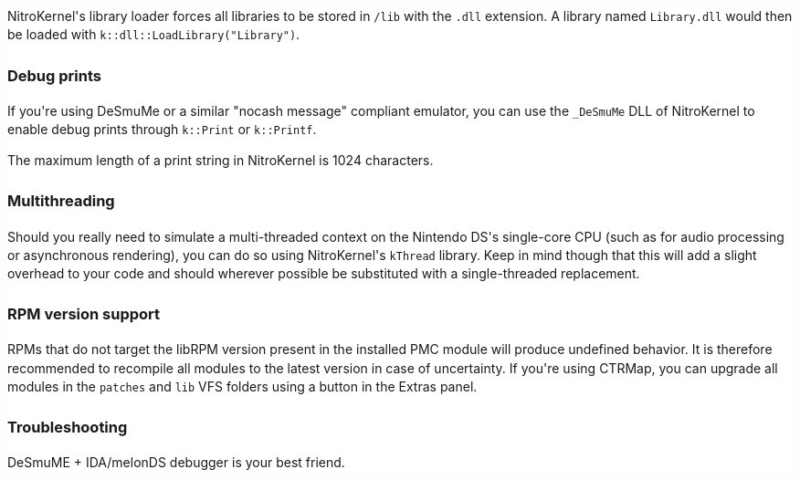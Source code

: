 
NitroKernel's library loader forces all libraries to be stored in `/lib` with the `.dll` extension. A library named `Library.dll` would then be loaded with `k::dll::LoadLibrary("Library")`.

### Debug prints

If you're using DeSmuMe or a similar "nocash message" compliant emulator, you can use the `_DeSmuMe` DLL of NitroKernel to enable debug prints through `k::Print` or `k::Printf`.

The maximum length of a print string in NitroKernel is 1024 characters.

### Multithreading

Should you really need to simulate a multi-threaded context on the Nintendo DS's single-core CPU (such as for audio processing or asynchronous rendering), you can do so using NitroKernel's `kThread` library. Keep in mind though that this will add a slight overhead to your code and should wherever possible be substituted with a single-threaded replacement.

### RPM version support

RPMs that do not target the libRPM version present in the installed PMC module will produce undefined behavior. It is therefore recommended to recompile all modules to the latest version in case of uncertainty. If you're using CTRMap, you can upgrade all modules in the `patches` and `lib` VFS folders using a button in the Extras panel.

### Troubleshooting

DeSmuME + IDA/melonDS debugger is your best friend.
